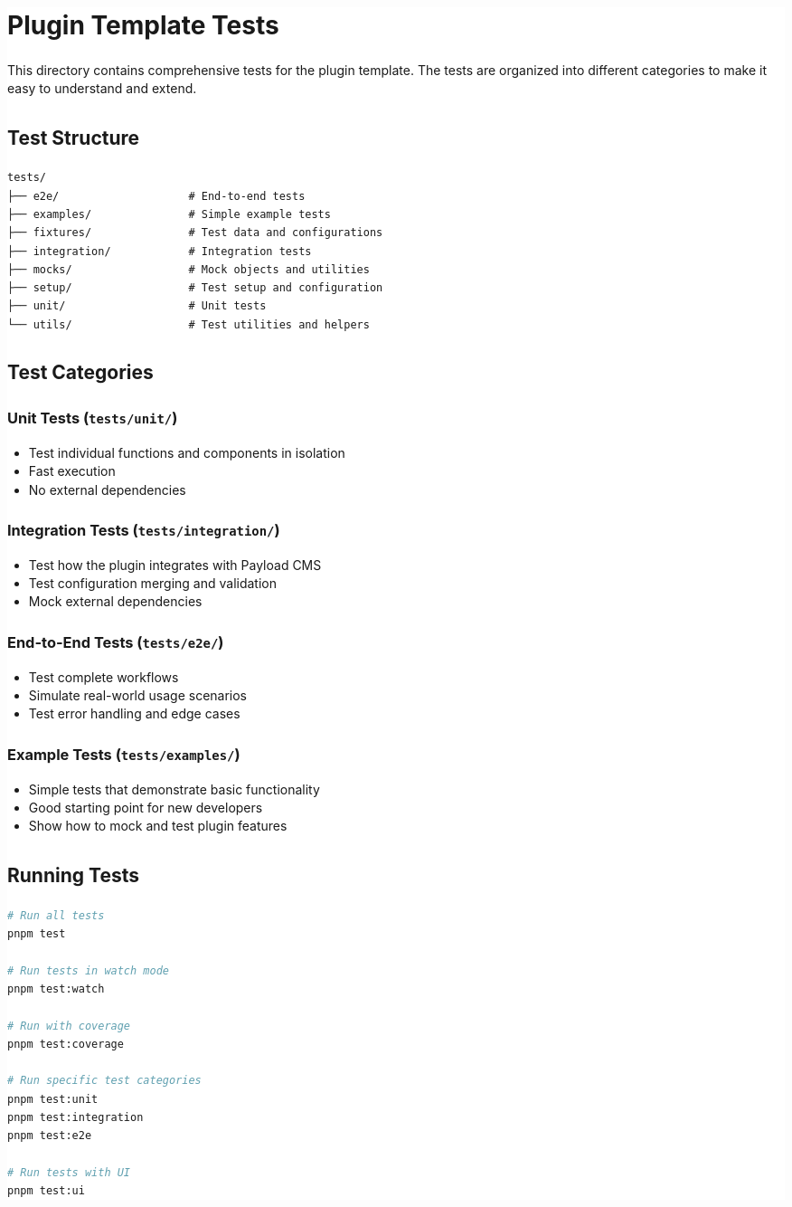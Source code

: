 # Plugin Template Tests

This directory contains comprehensive tests for the plugin template. The tests are organized into different categories to make it easy to understand and extend.

## Test Structure

```
tests/
├── e2e/                    # End-to-end tests
├── examples/               # Simple example tests
├── fixtures/               # Test data and configurations
├── integration/            # Integration tests
├── mocks/                  # Mock objects and utilities
├── setup/                  # Test setup and configuration
├── unit/                   # Unit tests
└── utils/                  # Test utilities and helpers
```

## Test Categories

### Unit Tests (`tests/unit/`)
- Test individual functions and components in isolation
- Fast execution
- No external dependencies

### Integration Tests (`tests/integration/`)
- Test how the plugin integrates with Payload CMS
- Test configuration merging and validation
- Mock external dependencies

### End-to-End Tests (`tests/e2e/`)
- Test complete workflows
- Simulate real-world usage scenarios
- Test error handling and edge cases

### Example Tests (`tests/examples/`)
- Simple tests that demonstrate basic functionality
- Good starting point for new developers
- Show how to mock and test plugin features

## Running Tests

```bash
# Run all tests
pnpm test

# Run tests in watch mode
pnpm test:watch

# Run with coverage
pnpm test:coverage

# Run specific test categories
pnpm test:unit
pnpm test:integration
pnpm test:e2e

# Run tests with UI
pnpm test:ui
```
